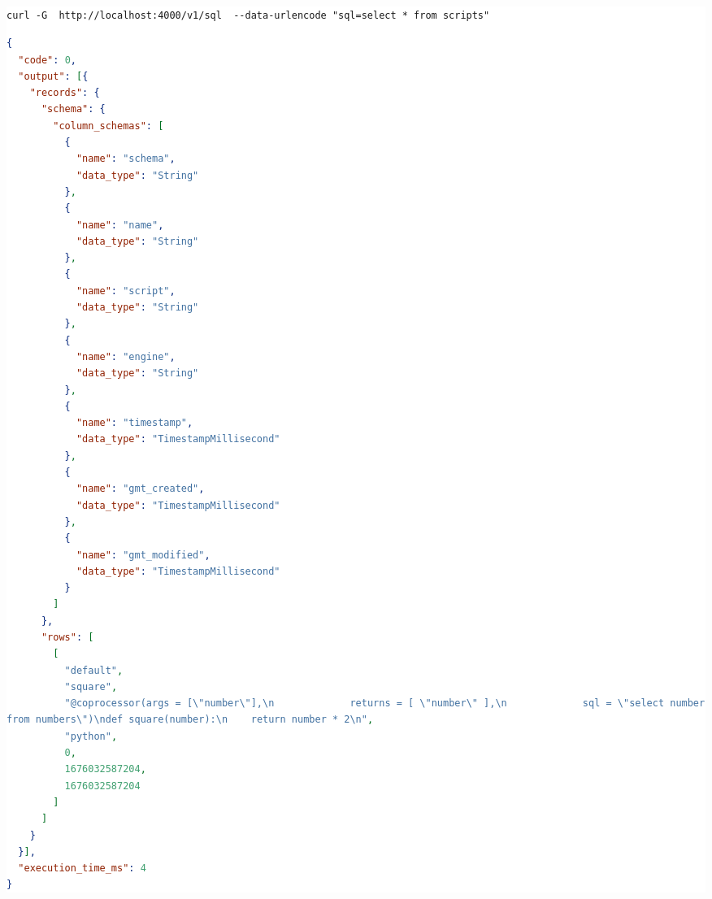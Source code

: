 ```shell
curl -G  http://localhost:4000/v1/sql  --data-urlencode "sql=select * from scripts"
```

```json
{
  "code": 0,
  "output": [{
    "records": {
      "schema": {
        "column_schemas": [
          {
            "name": "schema",
            "data_type": "String"
          },
          {
            "name": "name",
            "data_type": "String"
          },
          {
            "name": "script",
            "data_type": "String"
          },
          {
            "name": "engine",
            "data_type": "String"
          },
          {
            "name": "timestamp",
            "data_type": "TimestampMillisecond"
          },
          {
            "name": "gmt_created",
            "data_type": "TimestampMillisecond"
          },
          {
            "name": "gmt_modified",
            "data_type": "TimestampMillisecond"
          }
        ]
      },
      "rows": [
        [
          "default",
          "square",
          "@coprocessor(args = [\"number\"],\n             returns = [ \"number\" ],\n             sql = \"select number from numbers\")\ndef square(number):\n    return number * 2\n",
          "python",
          0,
          1676032587204,
          1676032587204
        ]
      ]
    }
  }],
  "execution_time_ms": 4
}
```
